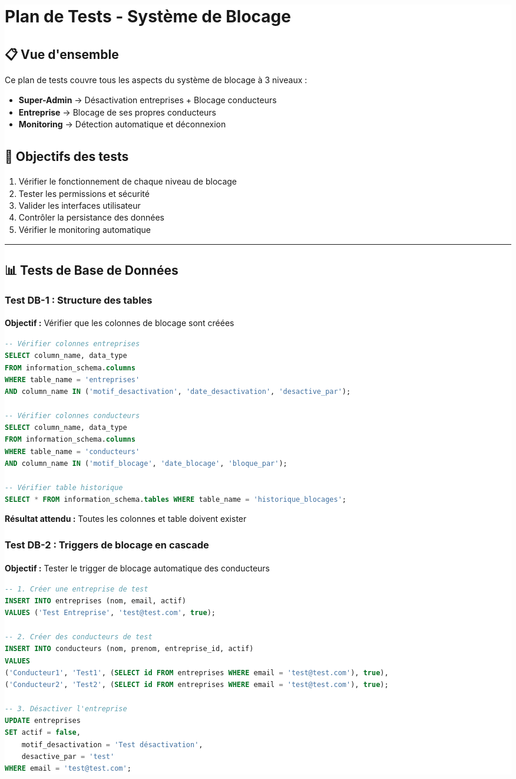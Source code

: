 # Plan de Tests - Système de Blocage

## 📋 Vue d'ensemble

Ce plan de tests couvre tous les aspects du système de blocage à 3 niveaux :
- **Super-Admin** → Désactivation entreprises + Blocage conducteurs
- **Entreprise** → Blocage de ses propres conducteurs  
- **Monitoring** → Détection automatique et déconnexion

## 🎯 Objectifs des tests

1. Vérifier le fonctionnement de chaque niveau de blocage
2. Tester les permissions et sécurité
3. Valider les interfaces utilisateur
4. Contrôler la persistance des données
5. Vérifier le monitoring automatique

---

## 📊 Tests de Base de Données

### Test DB-1 : Structure des tables
**Objectif :** Vérifier que les colonnes de blocage sont créées
```sql
-- Vérifier colonnes entreprises
SELECT column_name, data_type 
FROM information_schema.columns 
WHERE table_name = 'entreprises' 
AND column_name IN ('motif_desactivation', 'date_desactivation', 'desactive_par');

-- Vérifier colonnes conducteurs  
SELECT column_name, data_type
FROM information_schema.columns
WHERE table_name = 'conducteurs'
AND column_name IN ('motif_blocage', 'date_blocage', 'bloque_par');

-- Vérifier table historique
SELECT * FROM information_schema.tables WHERE table_name = 'historique_blocages';
```

**Résultat attendu :** Toutes les colonnes et table doivent exister

### Test DB-2 : Triggers de blocage en cascade
**Objectif :** Tester le trigger de blocage automatique des conducteurs
```sql
-- 1. Créer une entreprise de test
INSERT INTO entreprises (nom, email, actif) 
VALUES ('Test Entreprise', 'test@test.com', true);

-- 2. Créer des conducteurs de test
INSERT INTO conducteurs (nom, prenom, entreprise_id, actif)
VALUES 
('Conducteur1', 'Test1', (SELECT id FROM entreprises WHERE email = 'test@test.com'), true),
('Conducteur2', 'Test2', (SELECT id FROM entreprises WHERE email = 'test@test.com'), true);

-- 3. Désactiver l'entreprise
UPDATE entreprises 
SET actif = false, 
    motif_desactivation = 'Test désactivation',
    desactive_par = 'test'
WHERE email = 'test@test.com';

```